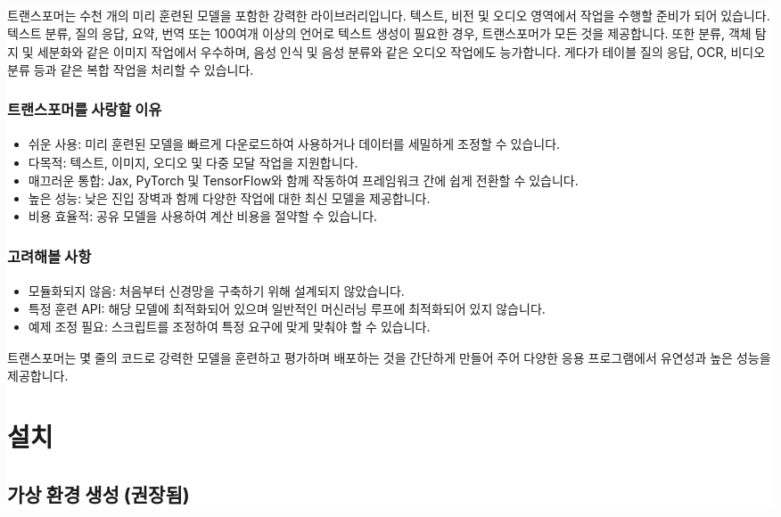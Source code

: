 <ins class="adsbygoogle"
     style="display:block"
     data-ad-client="ca-pub-4877378276818686"
     data-ad-slot="1107185301"
     data-ad-format="auto"
     data-full-width-responsive="true"></ins>

<script>
     (adsbygoogle = window.adsbygoogle || []).push({});
</script>

트랜스포머는 수천 개의 미리 훈련된 모델을 포함한 강력한 라이브러리입니다. 텍스트, 비전 및 오디오 영역에서 작업을 수행할 준비가 되어 있습니다. 텍스트 분류, 질의 응답, 요약, 번역 또는 100여개 이상의 언어로 텍스트 생성이 필요한 경우, 트랜스포머가 모든 것을 제공합니다. 또한 분류, 객체 탐지 및 세분화와 같은 이미지 작업에서 우수하며, 음성 인식 및 음성 분류와 같은 오디오 작업에도 능가합니다. 게다가 테이블 질의 응답, OCR, 비디오 분류 등과 같은 복합 작업을 처리할 수 있습니다.

### 트랜스포머를 사랑할 이유

- 쉬운 사용: 미리 훈련된 모델을 빠르게 다운로드하여 사용하거나 데이터를 세밀하게 조정할 수 있습니다.
- 다목적: 텍스트, 이미지, 오디오 및 다중 모달 작업을 지원합니다.
- 매끄러운 통합: Jax, PyTorch 및 TensorFlow와 함께 작동하여 프레임워크 간에 쉽게 전환할 수 있습니다.
- 높은 성능: 낮은 진입 장벽과 함께 다양한 작업에 대한 최신 모델을 제공합니다.
- 비용 효율적: 공유 모델을 사용하여 계산 비용을 절약할 수 있습니다.

### 고려해볼 사항



<ins class="adsbygoogle"
     style="display:block"
     data-ad-client="ca-pub-4877378276818686"
     data-ad-slot="1107185301"
     data-ad-format="auto"
     data-full-width-responsive="true"></ins>

<script>
     (adsbygoogle = window.adsbygoogle || []).push({});
</script>

- 모듈화되지 않음: 처음부터 신경망을 구축하기 위해 설계되지 않았습니다.
- 특정 훈련 API: 해당 모델에 최적화되어 있으며 일반적인 머신러닝 루프에 최적화되어 있지 않습니다.
- 예제 조정 필요: 스크립트를 조정하여 특정 요구에 맞게 맞춰야 할 수 있습니다.

트랜스포머는 몇 줄의 코드로 강력한 모델을 훈련하고 평가하며 배포하는 것을 간단하게 만들어 주어 다양한 응용 프로그램에서 유연성과 높은 성능을 제공합니다.

# 설치

## 가상 환경 생성 (권장됨)



<ins class="adsbygoogle"
     style="display:block"
     data-ad-client="ca-pub-4877378276818686"
     data-ad-slot="1107185301"
     data-ad-format="auto"
     data-full-width-responsive="true"></ins>
